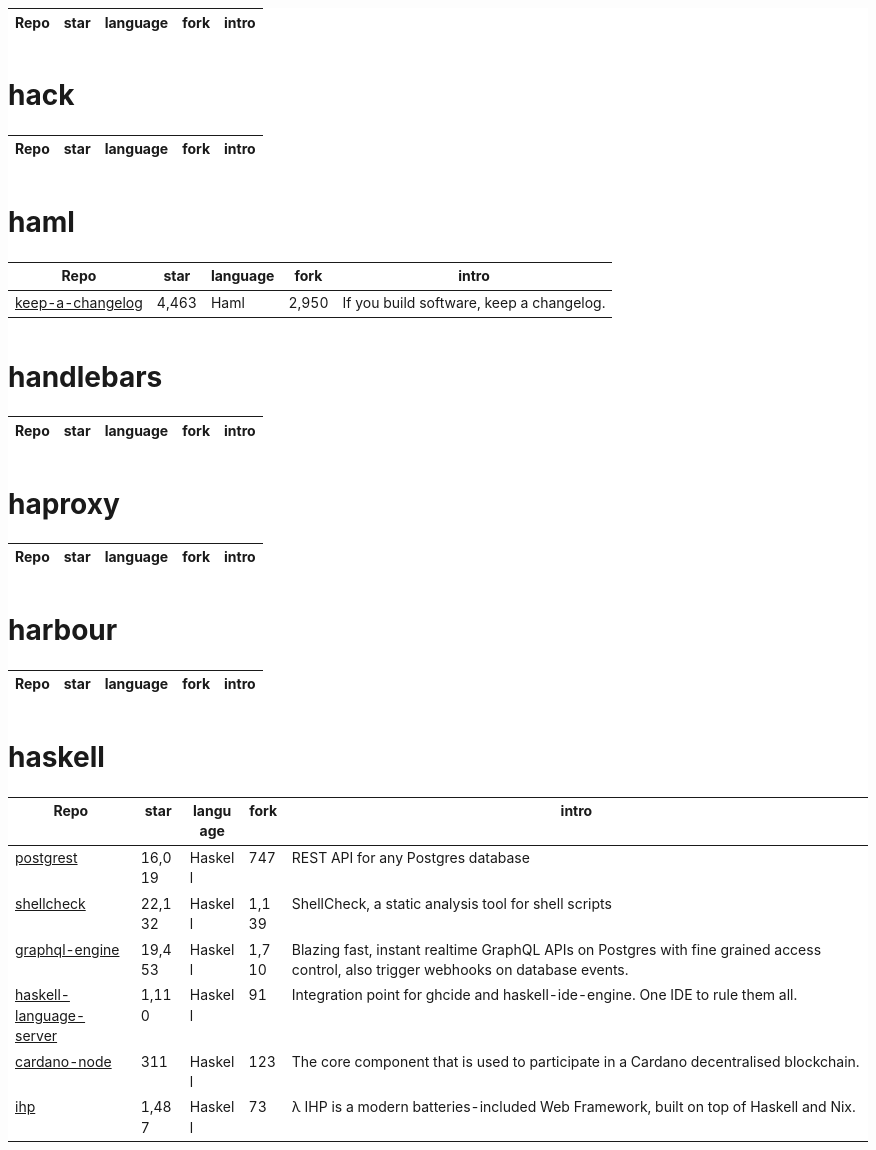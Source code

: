 Repo|star|language|fork|intro
-|-|-|-|-



# hack

Repo|star|language|fork|intro
-|-|-|-|-



# haml

Repo|star|language|fork|intro
-|-|-|-|-
[keep-a-changelog](https://github.com/olivierlacan/keep-a-changelog)|4,463|Haml|2,950|If you build software, keep a changelog.


# handlebars

Repo|star|language|fork|intro
-|-|-|-|-



# haproxy

Repo|star|language|fork|intro
-|-|-|-|-



# harbour

Repo|star|language|fork|intro
-|-|-|-|-



# haskell

Repo|star|language|fork|intro
-|-|-|-|-
[postgrest](https://github.com/PostgREST/postgrest)|16,019|Haskell|747|REST API for any Postgres database
[shellcheck](https://github.com/koalaman/shellcheck)|22,132|Haskell|1,139|ShellCheck, a static analysis tool for shell scripts
[graphql-engine](https://github.com/hasura/graphql-engine)|19,453|Haskell|1,710|Blazing fast, instant realtime GraphQL APIs on Postgres with fine grained access control, also trigger webhooks on database events.
[haskell-language-server](https://github.com/haskell/haskell-language-server)|1,110|Haskell|91|Integration point for ghcide and haskell-ide-engine. One IDE to rule them all.
[cardano-node](https://github.com/input-output-hk/cardano-node)|311|Haskell|123|The core component that is used to participate in a Cardano decentralised blockchain.
[ihp](https://github.com/digitallyinduced/ihp)|1,487|Haskell|73|λ IHP is a modern batteries-included Web Framework, built on top of Haskell and Nix.
